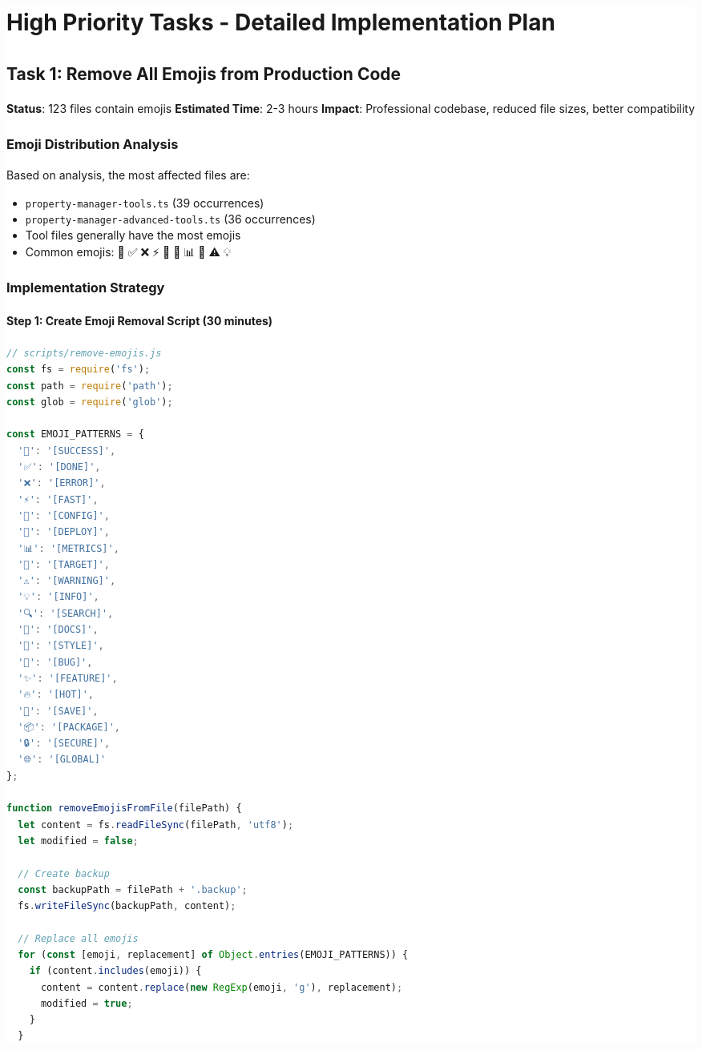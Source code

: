 # High Priority Tasks - Detailed Implementation Plan

## Task 1: Remove All Emojis from Production Code
**Status**: 123 files contain emojis
**Estimated Time**: 2-3 hours
**Impact**: Professional codebase, reduced file sizes, better compatibility

### Emoji Distribution Analysis
Based on analysis, the most affected files are:
- `property-manager-tools.ts` (39 occurrences)
- `property-manager-advanced-tools.ts` (36 occurrences)
- Tool files generally have the most emojis
- Common emojis: 🎉 ✅ ❌ ⚡ 🔧 🚀 📊 🎯 ⚠️ 💡

### Implementation Strategy

#### Step 1: Create Emoji Removal Script (30 minutes)
```javascript
// scripts/remove-emojis.js
const fs = require('fs');
const path = require('path');
const glob = require('glob');

const EMOJI_PATTERNS = {
  '🎉': '[SUCCESS]',
  '✅': '[DONE]',
  '❌': '[ERROR]',
  '⚡': '[FAST]',
  '🔧': '[CONFIG]',
  '🚀': '[DEPLOY]',
  '📊': '[METRICS]',
  '🎯': '[TARGET]',
  '⚠️': '[WARNING]',
  '💡': '[INFO]',
  '🔍': '[SEARCH]',
  '📝': '[DOCS]',
  '🎨': '[STYLE]',
  '🐛': '[BUG]',
  '✨': '[FEATURE]',
  '🔥': '[HOT]',
  '💾': '[SAVE]',
  '📦': '[PACKAGE]',
  '🔒': '[SECURE]',
  '🌐': '[GLOBAL]'
};

function removeEmojisFromFile(filePath) {
  let content = fs.readFileSync(filePath, 'utf8');
  let modified = false;
  
  // Create backup
  const backupPath = filePath + '.backup';
  fs.writeFileSync(backupPath, content);
  
  // Replace all emojis
  for (const [emoji, replacement] of Object.entries(EMOJI_PATTERNS)) {
    if (content.includes(emoji)) {
      content = content.replace(new RegExp(emoji, 'g'), replacement);
      modified = true;
    }
  }
```